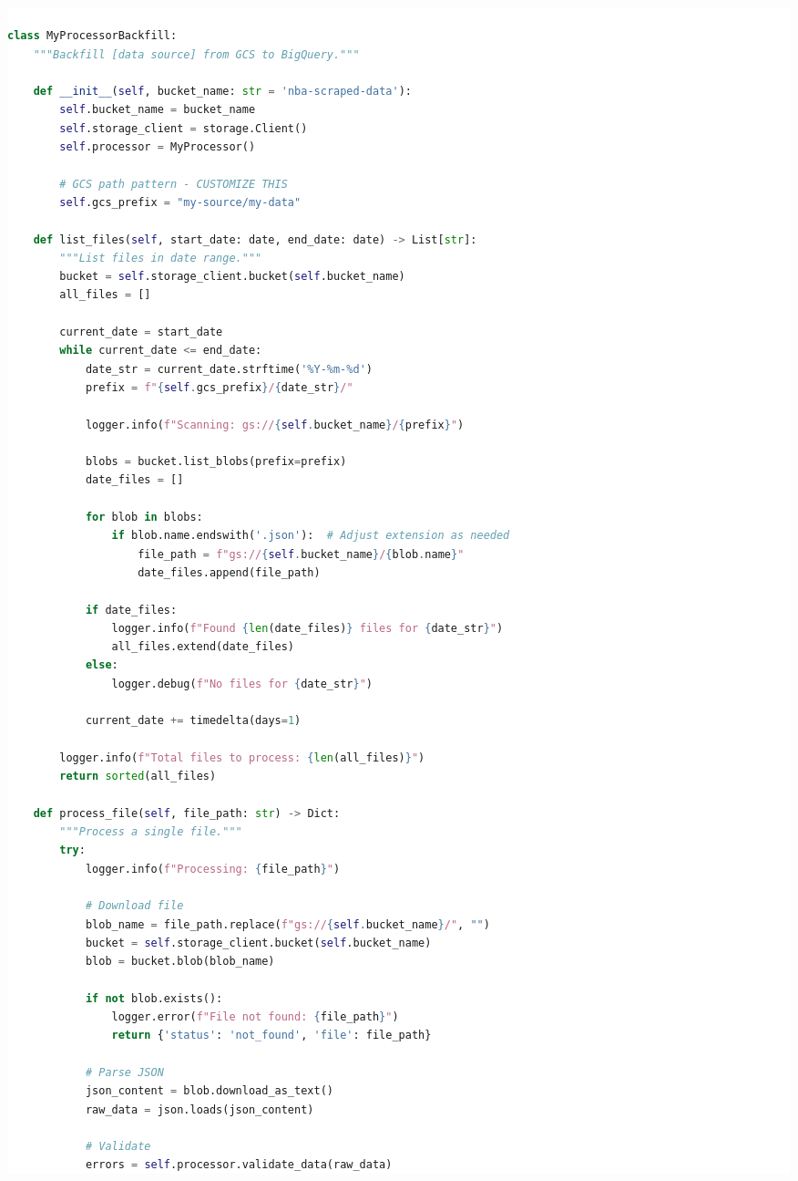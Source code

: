 ```python

class MyProcessorBackfill:
    """Backfill [data source] from GCS to BigQuery."""
    
    def __init__(self, bucket_name: str = 'nba-scraped-data'):
        self.bucket_name = bucket_name
        self.storage_client = storage.Client()
        self.processor = MyProcessor()
        
        # GCS path pattern - CUSTOMIZE THIS
        self.gcs_prefix = "my-source/my-data"
    
    def list_files(self, start_date: date, end_date: date) -> List[str]:
        """List files in date range."""
        bucket = self.storage_client.bucket(self.bucket_name)
        all_files = []
        
        current_date = start_date
        while current_date <= end_date:
            date_str = current_date.strftime('%Y-%m-%d')
            prefix = f"{self.gcs_prefix}/{date_str}/"
            
            logger.info(f"Scanning: gs://{self.bucket_name}/{prefix}")
            
            blobs = bucket.list_blobs(prefix=prefix)
            date_files = []
            
            for blob in blobs:
                if blob.name.endswith('.json'):  # Adjust extension as needed
                    file_path = f"gs://{self.bucket_name}/{blob.name}"
                    date_files.append(file_path)
            
            if date_files:
                logger.info(f"Found {len(date_files)} files for {date_str}")
                all_files.extend(date_files)
            else:
                logger.debug(f"No files for {date_str}")
            
            current_date += timedelta(days=1)
        
        logger.info(f"Total files to process: {len(all_files)}")
        return sorted(all_files)
    
    def process_file(self, file_path: str) -> Dict:
        """Process a single file."""
        try:
            logger.info(f"Processing: {file_path}")
            
            # Download file
            blob_name = file_path.replace(f"gs://{self.bucket_name}/", "")
            bucket = self.storage_client.bucket(self.bucket_name)
            blob = bucket.blob(blob_name)
            
            if not blob.exists():
                logger.error(f"File not found: {file_path}")
                return {'status': 'not_found', 'file': file_path}
            
            # Parse JSON
            json_content = blob.download_as_text()
            raw_data = json.loads(json_content)
            
            # Validate
            errors = self.processor.validate_data(raw_data)
```
